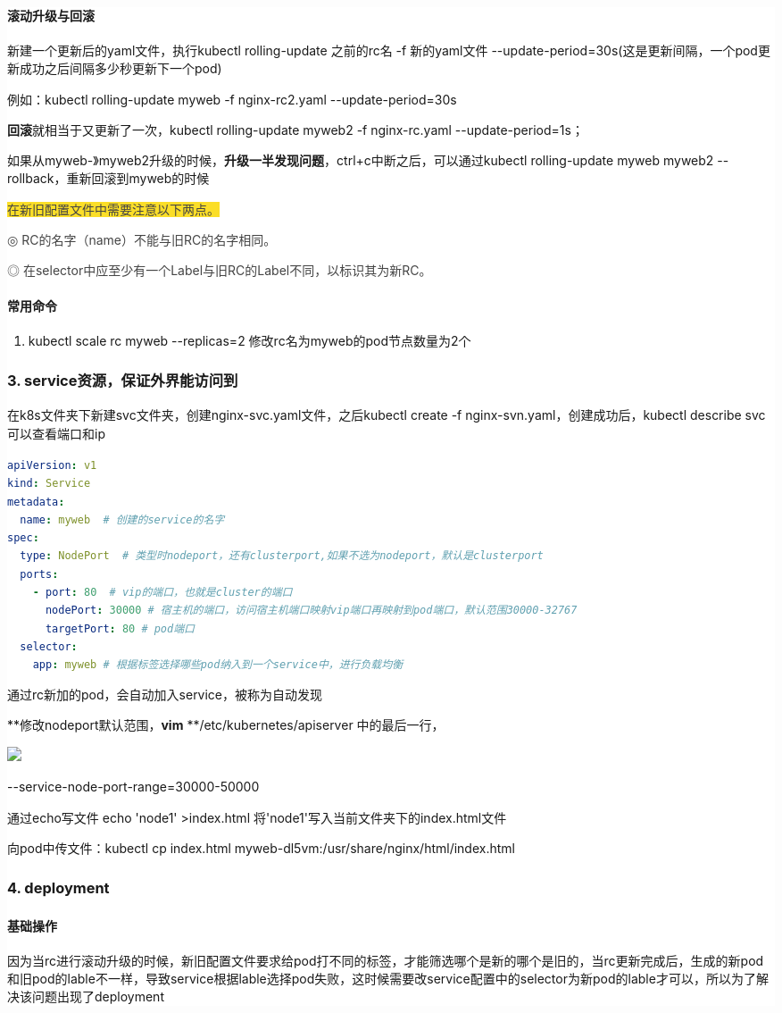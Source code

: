 #### 滚动升级与回滚
新建一个更新后的yaml文件，执行kubectl rolling-update 之前的rc名 -f 新的yaml文件 --update-period=30s(这是更新间隔，一个pod更新成功之后间隔多少秒更新下一个pod)

例如：kubectl rolling-update myweb -f nginx-rc2.yaml --update-period=30s

**回滚**就相当于又更新了一次，kubectl rolling-update myweb2 -f nginx-rc.yaml --update-period=1s；

如果从myweb-》myweb2升级的时候，**升级一半发现问题**，ctrl+c中断之后，可以通过kubectl rolling-update myweb myweb2 --rollback，重新回滚到myweb的时候



<font style="color:rgb(68, 68, 68);background-color:#FBDE28;">在新旧配置文件中需要注意以下两点。</font>

<font style="color:rgb(68, 68, 68);">◎ RC的名字（name）不能与旧RC的名字相同。</font>

<font style="color:rgb(68, 68, 68);">◎ 在selector中应至少有一个Label与旧RC的Label不同，以标识其为新RC。</font>

#### 常用命令
1. kubectl scale rc myweb --replicas=2   修改rc名为myweb的pod节点数量为2个

### 3. service资源，保证外界能访问到
在k8s文件夹下新建svc文件夹，创建nginx-svc.yaml文件，之后kubectl create -f nginx-svn.yaml，创建成功后，kubectl describe svc可以查看端口和ip

```yaml
apiVersion: v1
kind: Service
metadata:
  name: myweb  # 创建的service的名字
spec:
  type: NodePort  # 类型时nodeport，还有clusterport,如果不选为nodeport，默认是clusterport
  ports:
    - port: 80  # vip的端口，也就是cluster的端口
      nodePort: 30000 # 宿主机的端口，访问宿主机端口映射vip端口再映射到pod端口，默认范围30000-32767
      targetPort: 80 # pod端口
  selector:
    app: myweb # 根据标签选择哪些pod纳入到一个service中，进行负载均衡
```

通过rc新加的pod，会自动加入service，被称为自动发现



**修改nodeport默认范围，**vim** **/etc/kubernetes/apiserver 中的最后一行，

![](https://cdn.nlark.com/yuque/0/2023/png/28792475/1676021375267-4032af99-10b8-4b31-9584-2ae4df4c6063.png)

--service-node-port-range=30000-50000



通过echo写文件   echo 'node1' >index.html  将'node1'写入当前文件夹下的index.html文件

向pod中传文件：kubectl cp index.html  myweb-dl5vm:/usr/share/nginx/html/index.html

### 4. deployment
#### 基础操作
因为当rc进行滚动升级的时候，新旧配置文件要求给pod打不同的标签，才能筛选哪个是新的哪个是旧的，当rc更新完成后，生成的新pod和旧pod的lable不一样，导致service根据lable选择pod失败，这时候需要改service配置中的selector为新pod的lable才可以，所以为了解决该问题出现了deployment
